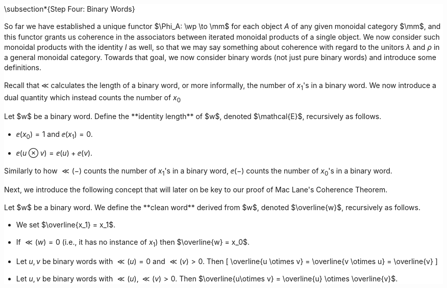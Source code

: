 
\subsection*{Step Four: Binary Words}

So far we have established a unique functor $\Phi_A: \wp \to \mm$ 
for each object $A$ of any given monoidal category $\mm$,
and this functor grants us coherence in the associators between iterated 
monoidal products of a single object.
We now consider such monoidal products with the identity $I$ as well, 
so that we may say something about coherence with regard to the 
unitors $\lambda$ and $\rho$ in a general monoidal category. 
Towards that goal, we now consider binary words (not just pure binary words)
and introduce some definitions.

Recall that $\ll$ calculates the length of a binary word, or more informally, 
the number of $x_1$'s in a binary word. We now introduce a dual quantity which 
instead counts the number of $x_0$


<span style="display:block" class="definition">
Let $w$ be a binary word. Define the **identity length** of $w$, 
denoted $\mathcal{E}$, recursively as follows. 

*  $\ee(x_0) = 1$ and $\ee(x_1) = 0$.


*  $\ee(u \otimes v) = \ee(u) + \ee(v)$.



</span>

Similarly to how $\ll(-)$ counts the number of $x_1$'s in a binary word, $\ee(-)$ 
counts the number of $x_0$'s in a binary word.

Next, we introduce the following concept that will later on 
be key to our proof of Mac Lane's Coherence Theorem.

<span style="display:block" class="definition">
Let $w$ be a binary word. 
We define the **clean word** derived from $w$,
denoted $\overline{w}$, recursively as follows. 

*  We set $\overline{x_1} = x_1$. 


*  If $\ll(w) = 0$ (i.e., it has no instance of $x_1$) then $\overline{w} = x_0$. 


*  Let $u,v$ be binary words with $\ll(u) = 0$ and $\ll(v) > 0$. 
Then
\[
\overline{u \otimes v} = \overline{v \otimes u} = \overline{v}
\]



*  Let $u,v$ be binary words with $\ll(u), \ll(v) > 0$. Then 
$\overline{u\otimes v} =  \overline{u} \otimes \overline{v}$. 



</span>
